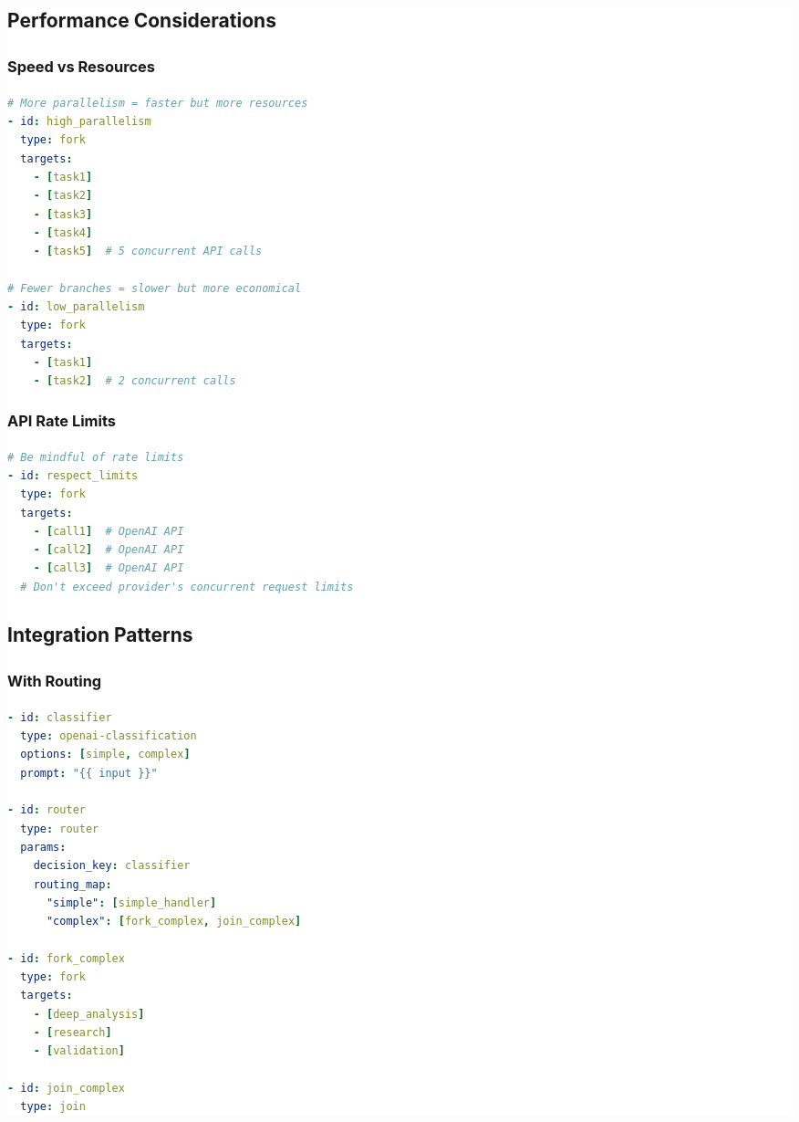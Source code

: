 ## Performance Considerations

### Speed vs Resources

```yaml
# More parallelism = faster but more resources
- id: high_parallelism
  type: fork
  targets:
    - [task1]
    - [task2]
    - [task3]
    - [task4]
    - [task5]  # 5 concurrent API calls

# Fewer branches = slower but more economical
- id: low_parallelism
  type: fork
  targets:
    - [task1]
    - [task2]  # 2 concurrent calls
```

### API Rate Limits

```yaml
# Be mindful of rate limits
- id: respect_limits
  type: fork
  targets:
    - [call1]  # OpenAI API
    - [call2]  # OpenAI API
    - [call3]  # OpenAI API
  # Don't exceed provider's concurrent request limits
```

## Integration Patterns

### With Routing

```yaml
- id: classifier
  type: openai-classification
  options: [simple, complex]
  prompt: "{{ input }}"

- id: router
  type: router
  params:
    decision_key: classifier
    routing_map:
      "simple": [simple_handler]
      "complex": [fork_complex, join_complex]

- id: fork_complex
  type: fork
  targets:
    - [deep_analysis]
    - [research]
    - [validation]

- id: join_complex
  type: join
```